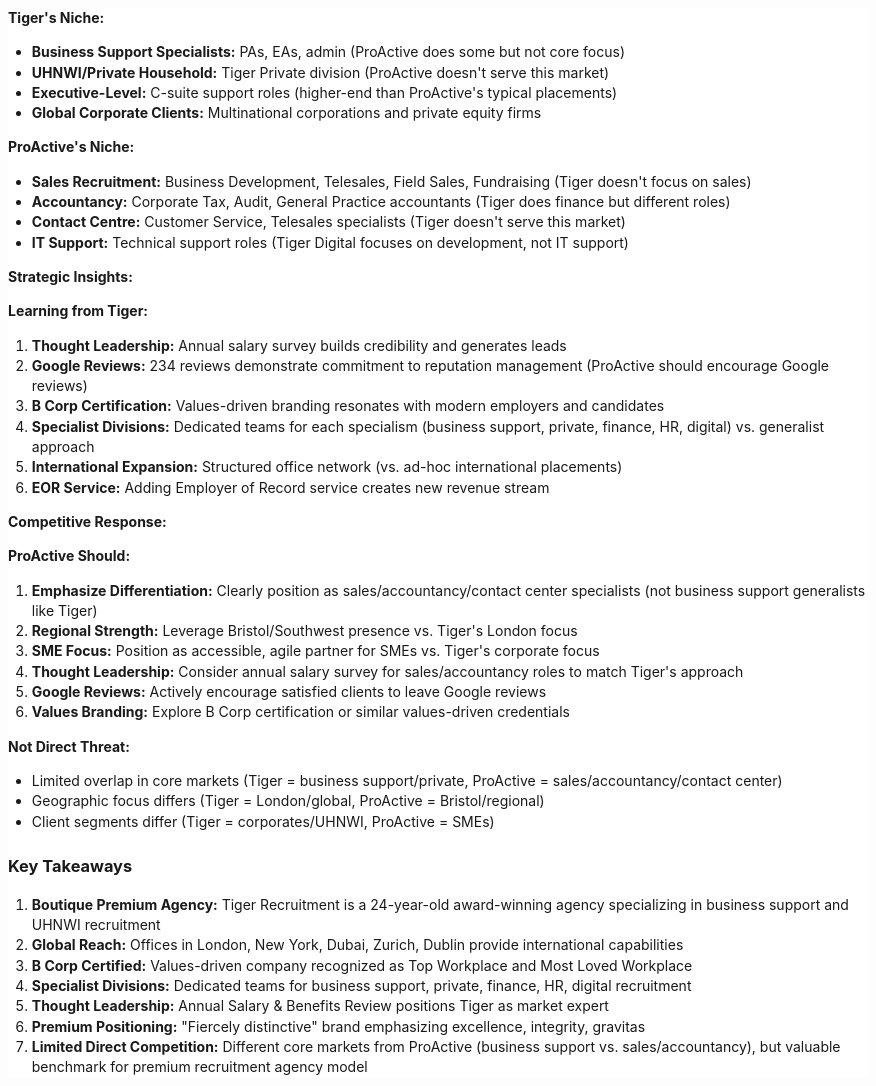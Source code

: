 **Tiger's Niche:**
- **Business Support Specialists:** PAs, EAs, admin (ProActive does some but not core focus)
- **UHNWI/Private Household:** Tiger Private division (ProActive doesn't serve this market)
- **Executive-Level:** C-suite support roles (higher-end than ProActive's typical placements)
- **Global Corporate Clients:** Multinational corporations and private equity firms

**ProActive's Niche:**
- **Sales Recruitment:** Business Development, Telesales, Field Sales, Fundraising (Tiger doesn't focus on sales)
- **Accountancy:** Corporate Tax, Audit, General Practice accountants (Tiger does finance but different roles)
- **Contact Centre:** Customer Service, Telesales specialists (Tiger doesn't serve this market)
- **IT Support:** Technical support roles (Tiger Digital focuses on development, not IT support)

**Strategic Insights:**

**Learning from Tiger:**
1. **Thought Leadership:** Annual salary survey builds credibility and generates leads
2. **Google Reviews:** 234 reviews demonstrate commitment to reputation management (ProActive should encourage Google reviews)
3. **B Corp Certification:** Values-driven branding resonates with modern employers and candidates
4. **Specialist Divisions:** Dedicated teams for each specialism (business support, private, finance, HR, digital) vs. generalist approach
5. **International Expansion:** Structured office network (vs. ad-hoc international placements)
6. **EOR Service:** Adding Employer of Record service creates new revenue stream

**Competitive Response:**

**ProActive Should:**
1. **Emphasize Differentiation:** Clearly position as sales/accountancy/contact center specialists (not business support generalists like Tiger)
2. **Regional Strength:** Leverage Bristol/Southwest presence vs. Tiger's London focus
3. **SME Focus:** Position as accessible, agile partner for SMEs vs. Tiger's corporate focus
4. **Thought Leadership:** Consider annual salary survey for sales/accountancy roles to match Tiger's approach
5. **Google Reviews:** Actively encourage satisfied clients to leave Google reviews
6. **Values Branding:** Explore B Corp certification or similar values-driven credentials

**Not Direct Threat:**
- Limited overlap in core markets (Tiger = business support/private, ProActive = sales/accountancy/contact center)
- Geographic focus differs (Tiger = London/global, ProActive = Bristol/regional)
- Client segments differ (Tiger = corporates/UHNWI, ProActive = SMEs)

### Key Takeaways

1. **Boutique Premium Agency:** Tiger Recruitment is a 24-year-old award-winning agency specializing in business support and UHNWI recruitment
2. **Global Reach:** Offices in London, New York, Dubai, Zurich, Dublin provide international capabilities
3. **B Corp Certified:** Values-driven company recognized as Top Workplace and Most Loved Workplace
4. **Specialist Divisions:** Dedicated teams for business support, private, finance, HR, digital recruitment
5. **Thought Leadership:** Annual Salary & Benefits Review positions Tiger as market expert
6. **Premium Positioning:** "Fiercely distinctive" brand emphasizing excellence, integrity, gravitas
7. **Limited Direct Competition:** Different core markets from ProActive (business support vs. sales/accountancy), but valuable benchmark for premium recruitment agency model

